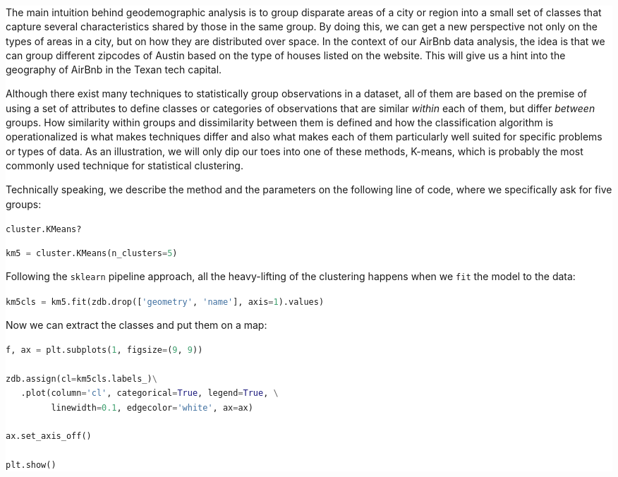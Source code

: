 The main intuition behind geodemographic analysis is to group disparate areas of a city or region into a small set of classes that capture several characteristics shared by those in the same group. By doing this, we can get a new perspective not only on the types of areas in a city, but on how they are distributed over space. In the context of our AirBnb data analysis, the idea is that we can group different zipcodes of Austin based on the type of houses listed on the website. This will give us a hint into the geography of AirBnb in the Texan tech capital.

Although there exist many techniques to statistically group observations in a dataset, all of them are based on the premise of using a set of attributes to define classes or categories of observations that are similar *within* each of them, but differ *between* groups. How similarity within groups and dissimilarity between them is defined and how the classification algorithm is operationalized is what makes techniques differ and also what makes each of them particularly well suited for specific problems or types of data. As an illustration, we will only dip our toes into one of these methods, K-means, which is probably the most commonly used technique for statistical clustering.

Technically speaking, we describe the method and the parameters on the following line of code, where we specifically ask for five groups:


```python
cluster.KMeans?
```


```python
km5 = cluster.KMeans(n_clusters=5)
```

Following the `sklearn` pipeline approach, all the heavy-lifting of the clustering happens when we `fit` the model to the data:


```python
km5cls = km5.fit(zdb.drop(['geometry', 'name'], axis=1).values)
```

Now we can extract the classes and put them on a map:


```python
f, ax = plt.subplots(1, figsize=(9, 9))

zdb.assign(cl=km5cls.labels_)\
   .plot(column='cl', categorical=True, legend=True, \
         linewidth=0.1, edgecolor='white', ax=ax)

ax.set_axis_off()

plt.show()
```

